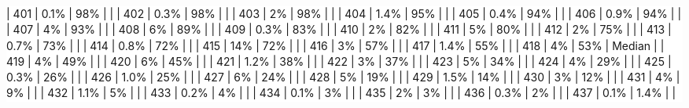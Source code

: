 | 401 | 0.1% | 98% |  |
| 402 | 0.3% | 98% |  |
| 403 | 2% | 98% |  |
| 404 | 1.4% | 95% |  |
| 405 | 0.4% | 94% |  |
| 406 | 0.9% | 94% |  |
| 407 | 4% | 93% |  |
| 408 | 6% | 89% |  |
| 409 | 0.3% | 83% |  |
| 410 | 2% | 82% |  |
| 411 | 5% | 80% |  |
| 412 | 2% | 75% |  |
| 413 | 0.7% | 73% |  |
| 414 | 0.8% | 72% |  |
| 415 | 14% | 72% |  |
| 416 | 3% | 57% |  |
| 417 | 1.4% | 55% |  |
| 418 | 4% | 53% | Median |
| 419 | 4% | 49% |  |
| 420 | 6% | 45% |  |
| 421 | 1.2% | 38% |  |
| 422 | 3% | 37% |  |
| 423 | 5% | 34% |  |
| 424 | 4% | 29% |  |
| 425 | 0.3% | 26% |  |
| 426 | 1.0% | 25% |  |
| 427 | 6% | 24% |  |
| 428 | 5% | 19% |  |
| 429 | 1.5% | 14% |  |
| 430 | 3% | 12% |  |
| 431 | 4% | 9% |  |
| 432 | 1.1% | 5% |  |
| 433 | 0.2% | 4% |  |
| 434 | 0.1% | 3% |  |
| 435 | 2% | 3% |  |
| 436 | 0.3% | 2% |  |
| 437 | 0.1% | 1.4% |  |